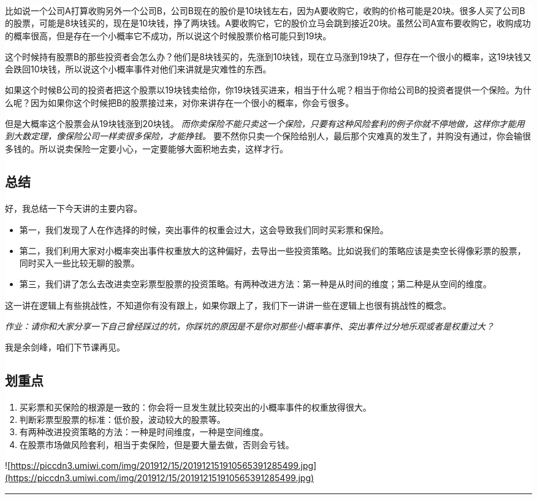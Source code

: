 比如说一个公司A打算收购另外一个公司B，公司B现在的股价是10块钱左右，因为A要收购它，收购的价格可能是20块。很多人买了公司B的股票，可能是8块钱买的，现在是10块钱，挣了两块钱。A要收购它，它的股价立马会跳到接近20块。虽然公司A宣布要收购它，收购成功的概率很高，但是存在一个小概率它不成功，所以说这个时候股票价格可能只到19块。

这个时候持有股票B的那些投资者会怎么办？他们是8块钱买的，先涨到10块钱，现在立马涨到19块了，但存在一个很小的概率，这19块钱又会跌回10块钱，所以说这个小概率事件对他们来讲就是灾难性的东西。

如果这个时候B公司的投资者把这个股票以19块钱卖给你，你19块钱买进来，相当于什么呢？相当于你给公司B的投资者提供一个保险。为什么呢？因为如果你这个时候把B的股票接过来，对你来讲存在一个很小的概率，你会亏很多。

但是大概率这个股票会从19块钱涨到20块钱。 *而你卖保险不能只卖这一个保险，只要有这种风险套利的例子你就不停地做，这样你才能用到大数定理，像保险公司一样卖很多保险，才能挣钱。* 要不然你只卖一个保险给别人，最后那个灾难真的发生了，并购没有通过，你会输很多钱的。所以说卖保险一定要小心，一定要能够大面积地去卖，这样才行。

## 总结

好，我总结一下今天讲的主要内容。

* 第一，我们发现了人在作选择的时候，突出事件的权重会过大，这会导致我们同时买彩票和保险。

* 第二，我们利用大家对小概率突出事件权重放大的这种偏好，去导出一些投资策略。比如说我们的策略应该是卖空长得像彩票的股票，同时买入一些比较无聊的股票。

* 第三，我们讲了怎么去改进卖空彩票型股票的投资策略。有两种改进方法：第一种是从时间的维度；第二种是从空间的维度。

这一讲在逻辑上有些挑战性，不知道你有没有跟上，如果你跟上了，我们下一讲讲一些在逻辑上也很有挑战性的概念。

 *作业：请你和大家分享一下自己曾经踩过的坑，你踩坑的原因是不是你对那些小概率事件、突出事件过分地乐观或者是权重过大？*

我是余剑峰，咱们下节课再见。

## 划重点

1. 买彩票和买保险的根源是一致的：你会将一旦发生就比较突出的小概率事件的权重放得很大。
2. 判断彩票型股票的标准：低价股，波动较大的股票等。
3. 有两种改进投资策略的方法：一种是时间维度，一种是空间维度。
4. 在股票市场做风险套利，相当于卖保险，但是要大量去做，否则会亏钱。

![https://piccdn3.umiwi.com/img/201912/15/201912151910565391285499.jpg](https://piccdn3.umiwi.com/img/201912/15/201912151910565391285499.jpg)

---

